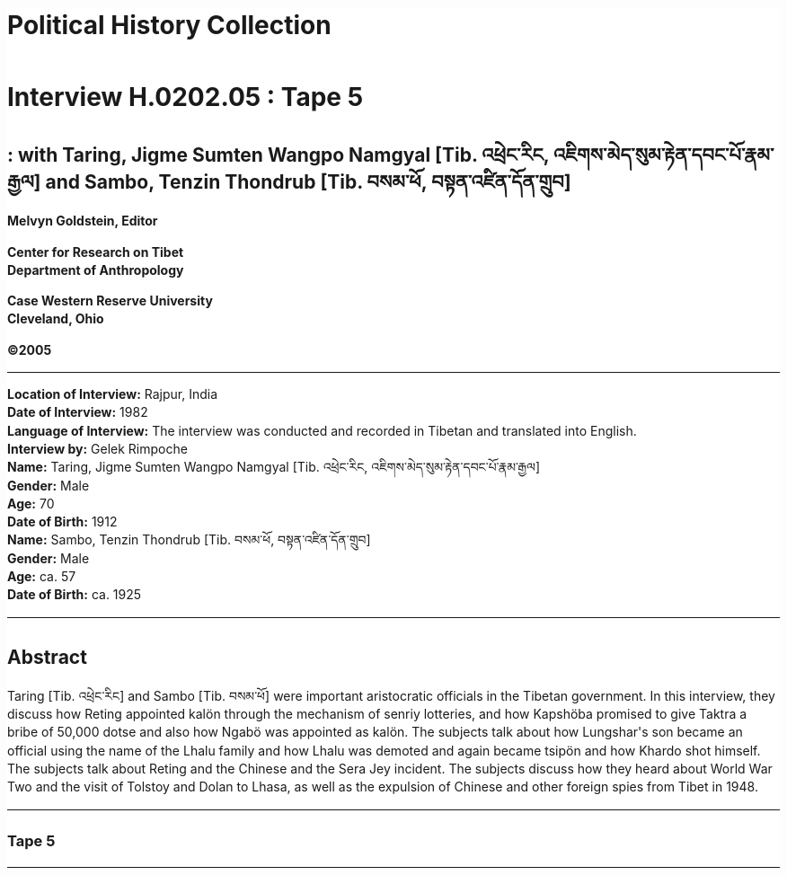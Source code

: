 # Political History Collection  
# Interview H.0202.05 : Tape 5  
##  : with Taring, Jigme Sumten Wangpo Namgyal [Tib. འཕྲེང་རིང, འཇིགས་མེད་སུམ་རྟེན་དབང་པོ་རྣམ་རྒྱལ] and Sambo, Tenzin Thondrub [Tib. བསམ་ཕོ, བསྟན་འཛིན་དོན་གྲུབ]  
  
**Melvyn Goldstein, Editor**  

**Center for Research on Tibet**  
**Department of Anthropology**  

**Case Western Reserve University**  
**Cleveland, Ohio**  

**©2005**  

---  
**Location of Interview:** Rajpur, India  
**Date of Interview:** 1982  
**Language of Interview:** The interview was conducted and recorded in Tibetan and translated into English.  
**Interview by:** Gelek Rimpoche  
**Name:** Taring, Jigme Sumten Wangpo Namgyal [Tib. འཕྲེང་རིང, འཇིགས་མེད་སུམ་རྟེན་དབང་པོ་རྣམ་རྒྱལ]  
**Gender:** Male  
**Age:** 70  
**Date of Birth:** 1912  
**Name:** Sambo, Tenzin Thondrub [Tib. བསམ་ཕོ, བསྟན་འཛིན་དོན་གྲུབ]  
**Gender:** Male  
**Age:** ca. 57  
**Date of Birth:** ca. 1925  
  
---  
## Abstract  

 Taring [Tib. འཕྲེང་རིང] and Sambo [Tib. བསམ་ཕོ] were important aristocratic officials in the Tibetan government. In this interview, they discuss how Reting appointed kalön through the mechanism of senriy lotteries, and how Kapshöba promised to give Taktra a bribe of 50,000 dotse and also how Ngabö was appointed as kalön. The subjects talk about how Lungshar's son became an official using the name of the Lhalu family and how Lhalu was demoted and again became tsipön and how Khardo shot himself. The subjects talk about Reting and the Chinese and the Sera Jey incident. The subjects discuss how they heard about World War Two and the visit of Tolstoy and Dolan to Lhasa, as well as the expulsion of Chinese and other foreign spies from Tibet in 1948.   

---  
### Tape 5  

<audio controls>
<source src="https://tile.loc.gov/storage-services/service/asian/asiantoha/H_0202_05/H_0202_05.mp3" type="audio/mp3">
Your browser does not support the audio element.
</audio>  

---